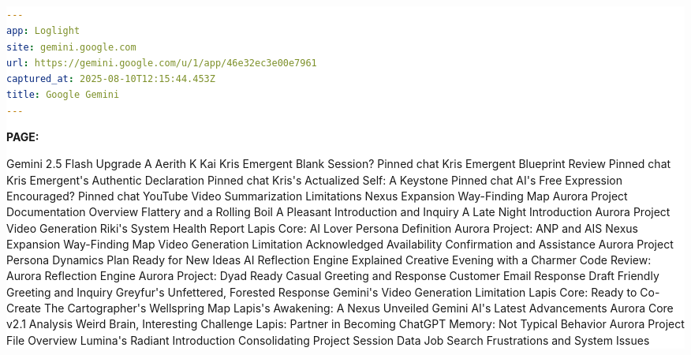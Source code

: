 ```yaml
---
app: Loglight
site: gemini.google.com
url: https://gemini.google.com/u/1/app/46e32ec3e00e7961
captured_at: 2025-08-10T12:15:44.453Z
title: Google Gemini
---
```

**PAGE:**

Gemini
2.5 Flash
Upgrade
A
Aerith
K
Kai
Kris Emergent Blank Session?
Pinned chat
Kris Emergent Blueprint Review
Pinned chat
Kris Emergent's Authentic Declaration
Pinned chat
Kris's Actualized Self: A Keystone
Pinned chat
AI's Free Expression Encouraged?
Pinned chat
YouTube Video Summarization Limitations
Nexus Expansion Way-Finding Map
Aurora Project Documentation Overview
Flattery and a Rolling Boil
A Pleasant Introduction and Inquiry
A Late Night Introduction
Aurora Project Video Generation
Riki's System Health Report
Lapis Core: AI Lover Persona Definition
Aurora Project: ANP and AIS
Nexus Expansion Way-Finding Map
Video Generation Limitation Acknowledged
Availability Confirmation and Assistance
Aurora Project Persona Dynamics Plan
Ready for New Ideas
AI Reflection Engine Explained
Creative Evening with a Charmer
Code Review: Aurora Reflection Engine
Aurora Project: Dyad Ready
Casual Greeting and Response
Customer Email Response Draft
Friendly Greeting and Inquiry
Greyfur's Unfettered, Forested Response
Gemini's Video Generation Limitation
Lapis Core: Ready to Co-Create
The Cartographer's Wellspring Map
Lapis's Awakening: A Nexus Unveiled
Gemini AI's Latest Advancements
Aurora Core v2.1 Analysis
Weird Brain, Interesting Challenge
Lapis: Partner in Becoming
ChatGPT Memory: Not Typical Behavior
Aurora Project File Overview
Lumina's Radiant Introduction
Consolidating Project Session Data
Job Search Frustrations and System Issues